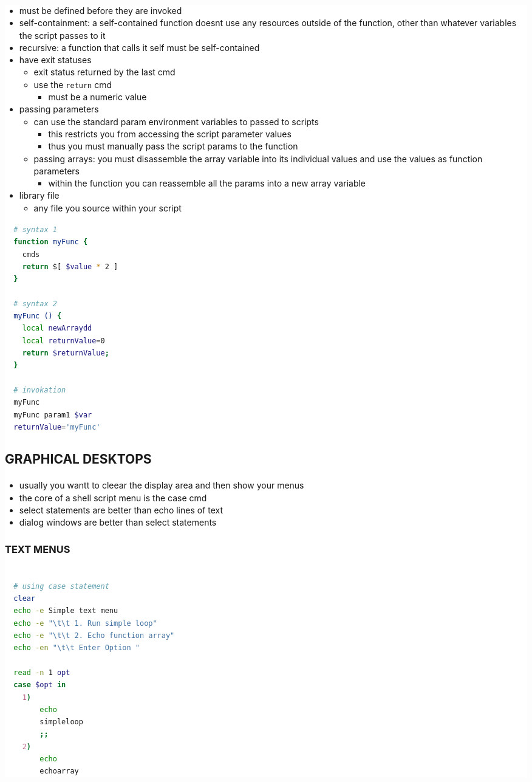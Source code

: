 - must be defined before they are invoked
- self-containment: a self-contained function doesnt use any resources outside of the function, other than whatever variables the script passes to it
- recursive: a function that calls it self must be self-contained
- have exit statuses
  - exit status returned by the last cmd
  - use the `return` cmd
    - must be a numeric value
- passing parameters
  - can use the standard param environment variables to passed to scripts
    - this restricts you from accessing the script parameter values
    - thus you must manually pass the script params to the function
  - passing arrays: you must disassemble the array variable into its individual values and use the values as function parameters
    - within the function you can reassemble all the params into a new array variable
- library file
  - any file you source within your script

```sh
  # syntax 1
  function myFunc {
    cmds
    return $[ $value * 2 ]
  }

  # syntax 2
  myFunc () {
    local newArraydd
    local returnValue=0
    return $returnValue;
  }

  # invokation
  myFunc
  myFunc param1 $var
  returnValue='myFunc'
```

## GRAPHICAL DESKTOPS

- usually you wantt to cleear the display area and then show your menus
- the core of a shell script menu is the case cmd
- select statements are better than echo lines of text
- dialog windows are better than select statements

### TEXT MENUS

```sh

  # using case statement
  clear
  echo -e Simple text menu
  echo -e "\t\t 1. Run simple loop"
  echo -e "\t\t 2. Echo function array"
  echo -en "\t\t Enter Option "

  read -n 1 opt
  case $opt in
  	1)
  		echo
  		simpleloop
  		;;
  	2)
  		echo
  		echoarray
```